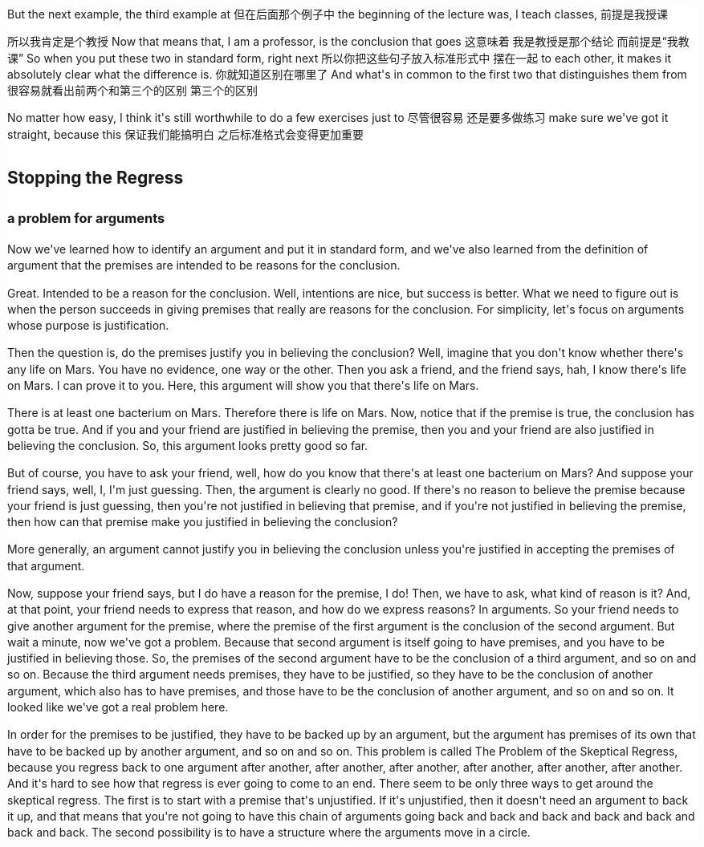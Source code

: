 But the next example, the third example at 但在后面那个例子中 the beginning of the lecture was, I teach classes, 前提是我授课 

所以我肯定是个教授 Now that means that, I am a professor, is the conclusion that goes 这意味着 我是教授是那个结论 而前提是“我教课” So when you put these two in standard form, right next 所以你把这些句子放入标准形式中 摆在一起 to each other, it makes it absolutely clear what the difference is. 你就知道区别在哪里了 And what's in common to the first two that distinguishes them from 很容易就看出前两个和第三个的区别 第三个的区别 

No matter how easy, I think it's still worthwhile to do a few exercises just to 尽管很容易 还是要多做练习 make sure we've got it straight, because this 保证我们能搞明白 之后标准格式会变得更加重要 


## Stopping the Regress

### a problem for arguments

Now we've learned how to identify an argument and put it in standard form, and we've also learned from the definition of argument that the premises are intended to be reasons for the conclusion. 

Great. Intended to be a reason for the conclusion. Well, intentions are nice, but success is better. What we need to figure out is when the person succeeds in giving premises that really are reasons for the conclusion. For simplicity, let's focus on arguments whose purpose is justification. 

Then the question is, do the premises justify you in believing the conclusion? Well, imagine that you don't know whether there's any life on Mars. You have no evidence, one way or the other. Then you ask a friend, and the friend says, hah, I know there's life on Mars. I can prove it to you. Here, this argument will show you that there's life on Mars. 

There is at least one bacterium on Mars. Therefore there is life on Mars. Now, notice that if the premise is true, the conclusion has gotta be true. And if you and your friend are justified in believing the premise, then you and your friend are also justified in believing the conclusion. So, this argument looks pretty good so far. 

But of course, you have to ask your friend, well, how do you know that there's at least one bacterium on Mars? And suppose your friend says, well, I, I'm just guessing. Then, the argument is clearly no good. If there's no reason to believe the premise because your friend is just guessing, then you're not justified in believing that premise, and if you're not justified in believing the premise, then how can that premise make you justified in believing the conclusion? 

More generally, an argument cannot justify you in believing the conclusion unless you're justified in accepting the premises of that argument. 

Now, suppose your friend says, but I do have a reason for the premise, I do! Then, we have to ask, what kind of reason is it? And, at that point, your friend needs to express that reason, and how do we express reasons? In arguments. So your friend needs to give another argument for the premise, where the premise of the first argument is the conclusion of the second argument. But wait a minute, now we've got a problem. Because that second argument is itself going to have premises, and you have to be justified in believing those. So, the premises of the second argument have to be the conclusion of a third argument, and so on and so on. Because the third argument needs premises, they have to be justified, so they have to be the conclusion of another argument, which also has to have premises, and those have to be the conclusion of another argument, and so on and so on. It looked like we've got a real problem here. 

In order for the premises to be justified, they have to be backed up by an argument, but the argument has premises of its own that have to be backed up by another argument, and so on and so on. This problem is called The Problem of the Skeptical Regress, because you regress back to one argument after another, after another, after another, after another, after another, after another. And it's hard to see how that regress is ever going to come to an end. There seem to be only three ways to get around the skeptical regress. The first is to start with a premise that's unjustified. If it's unjustified, then it doesn't need an argument to back it up, and that means that you're not going to have this chain of arguments going back and back and back and back and back and back and back. The second possibility is to have a structure where the arguments move in a circle. 

